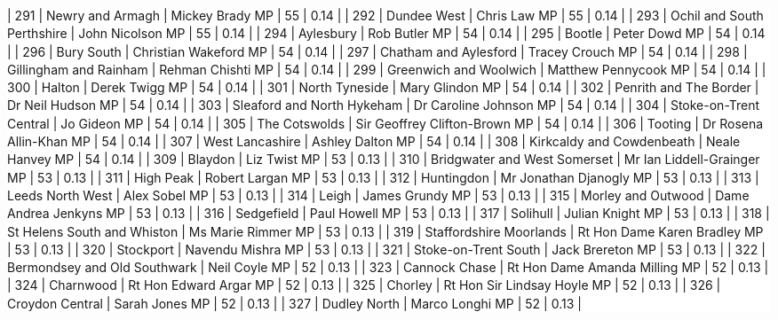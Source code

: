 | 291 | Newry and Armagh | Mickey Brady MP | 55 | 0.14 |
| 292 | Dundee West | Chris Law MP | 55 | 0.14 |
| 293 | Ochil and South Perthshire | John Nicolson MP | 55 | 0.14 |
| 294 | Aylesbury | Rob Butler MP | 54 | 0.14 |
| 295 | Bootle | Peter Dowd MP | 54 | 0.14 |
| 296 | Bury South | Christian Wakeford MP | 54 | 0.14 |
| 297 | Chatham and Aylesford | Tracey Crouch MP | 54 | 0.14 |
| 298 | Gillingham and Rainham | Rehman Chishti MP | 54 | 0.14 |
| 299 | Greenwich and Woolwich | Matthew Pennycook MP | 54 | 0.14 |
| 300 | Halton | Derek Twigg MP | 54 | 0.14 |
| 301 | North Tyneside | Mary Glindon MP | 54 | 0.14 |
| 302 | Penrith and The Border | Dr Neil Hudson MP | 54 | 0.14 |
| 303 | Sleaford and North Hykeham | Dr Caroline Johnson MP | 54 | 0.14 |
| 304 | Stoke-on-Trent Central | Jo Gideon MP | 54 | 0.14 |
| 305 | The Cotswolds | Sir Geoffrey Clifton-Brown MP | 54 | 0.14 |
| 306 | Tooting | Dr Rosena Allin-Khan MP | 54 | 0.14 |
| 307 | West Lancashire | Ashley Dalton MP | 54 | 0.14 |
| 308 | Kirkcaldy and Cowdenbeath | Neale Hanvey MP | 54 | 0.14 |
| 309 | Blaydon | Liz Twist MP | 53 | 0.13 |
| 310 | Bridgwater and West Somerset | Mr Ian Liddell-Grainger MP | 53 | 0.13 |
| 311 | High Peak | Robert Largan MP | 53 | 0.13 |
| 312 | Huntingdon | Mr Jonathan Djanogly MP | 53 | 0.13 |
| 313 | Leeds North West | Alex Sobel MP | 53 | 0.13 |
| 314 | Leigh | James Grundy MP | 53 | 0.13 |
| 315 | Morley and Outwood | Dame Andrea Jenkyns MP | 53 | 0.13 |
| 316 | Sedgefield | Paul Howell MP | 53 | 0.13 |
| 317 | Solihull | Julian Knight MP | 53 | 0.13 |
| 318 | St Helens South and Whiston | Ms Marie Rimmer MP | 53 | 0.13 |
| 319 | Staffordshire Moorlands | Rt Hon Dame Karen Bradley MP | 53 | 0.13 |
| 320 | Stockport | Navendu Mishra MP | 53 | 0.13 |
| 321 | Stoke-on-Trent South | Jack Brereton MP | 53 | 0.13 |
| 322 | Bermondsey and Old Southwark | Neil Coyle MP | 52 | 0.13 |
| 323 | Cannock Chase | Rt Hon Dame Amanda Milling MP | 52 | 0.13 |
| 324 | Charnwood | Rt Hon Edward Argar MP | 52 | 0.13 |
| 325 | Chorley | Rt Hon Sir Lindsay Hoyle MP | 52 | 0.13 |
| 326 | Croydon Central | Sarah Jones MP | 52 | 0.13 |
| 327 | Dudley North | Marco Longhi MP | 52 | 0.13 |